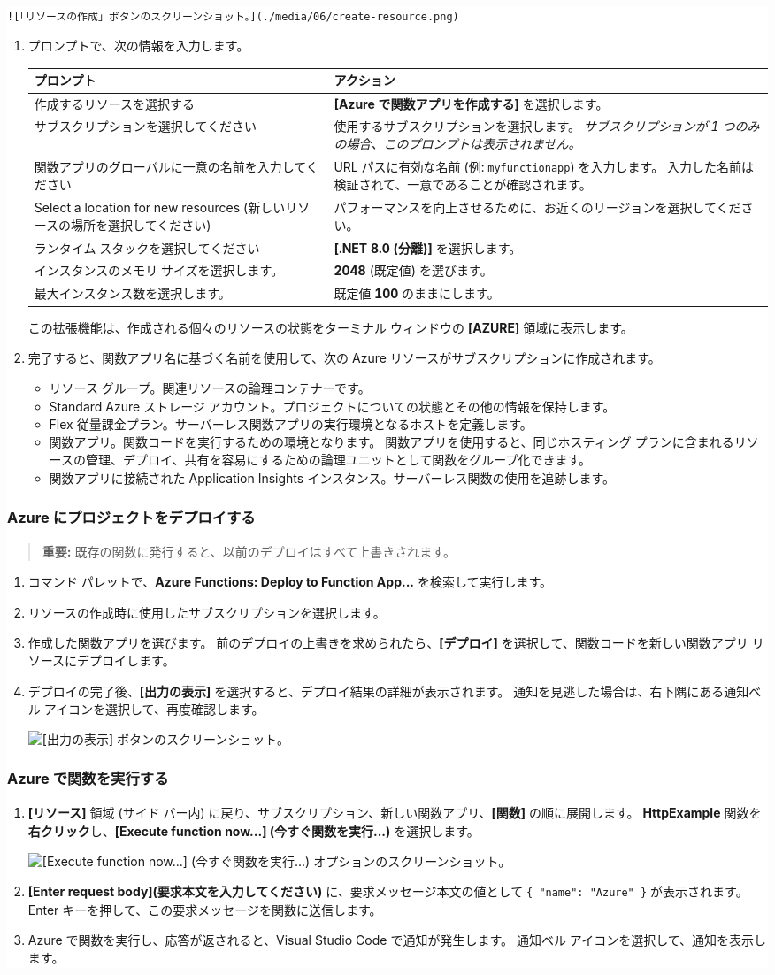     ![「リソースの作成」ボタンのスクリーンショット。](./media/06/create-resource.png)    

1. プロンプトで、次の情報を入力します。

    | プロンプト | アクション |
    |--|--|
    | 作成するリソースを選択する | **[Azure で関数アプリを作成する]** を選択します。 |
    | サブスクリプションを選択してください | 使用するサブスクリプションを選択します。 *サブスクリプションが 1 つのみの場合、このプロンプトは表示されません。* |
    | 関数アプリのグローバルに一意の名前を入力してください | URL パスに有効な名前 (例: `myfunctionapp`) を入力します。 入力した名前は検証されて、一意であることが確認されます。 |
    | Select a location for new resources (新しいリソースの場所を選択してください) | パフォーマンスを向上させるために、お近くのリージョンを選択してください。 |
    | ランタイム スタックを選択してください | **[.NET 8.0 (分離)]** を選択します。 |
    | インスタンスのメモリ サイズを選択します。 | **2048** (既定値) を選びます。 |
    | 最大インスタンス数を選択します。 | 既定値 **100** のままにします。 |

    この拡張機能は、作成される個々のリソースの状態をターミナル ウィンドウの **[AZURE]** 領域に表示します。
    
1. 完了すると、関数アプリ名に基づく名前を使用して、次の Azure リソースがサブスクリプションに作成されます。

    * リソース グループ。関連リソースの論理コンテナーです。
    * Standard Azure ストレージ アカウント。プロジェクトについての状態とその他の情報を保持します。
    * Flex 従量課金プラン。サーバーレス関数アプリの実行環境となるホストを定義します。
    * 関数アプリ。関数コードを実行するための環境となります。 関数アプリを使用すると、同じホスティング プランに含まれるリソースの管理、デプロイ、共有を容易にするための論理ユニットとして関数をグループ化できます。
    * 関数アプリに接続された Application Insights インスタンス。サーバーレス関数の使用を追跡します。

### Azure にプロジェクトをデプロイする

> **重要:** 既存の関数に発行すると、以前のデプロイはすべて上書きされます。

1. コマンド パレットで、**Azure Functions: Deploy to Function App...** を検索して実行します。

1. リソースの作成時に使用したサブスクリプションを選択します。

1. 作成した関数アプリを選びます。 前のデプロイの上書きを求められたら、**[デプロイ]** を選択して、関数コードを新しい関数アプリ リソースにデプロイします。

1. デプロイの完了後、**[出力の表示]** を選択すると、デプロイ結果の詳細が表示されます。 通知を見逃した場合は、右下隅にある通知ベル アイコンを選択して、再度確認します。

    ![[出力の表示] ボタンのスクリーンショット。](./media/06/function-view-output.png)

### Azure で関数を実行する

1. **[リソース]** 領域 (サイド バー内) に戻り、サブスクリプション、新しい関数アプリ、**[関数]** の順に展開します。 **HttpExample** 関数を**右クリック**し、**[Execute function now...] (今すぐ関数を実行...)** を選択します。

    ![[Execute function now...] (今すぐ関数を実行...) オプションのスクリーンショット。](./media/06/execute-function-remote.png)

1. **[Enter request body]\(要求本文を入力してください\)** に、要求メッセージ本文の値として `{ "name": "Azure" }` が表示されます。 Enter キーを押して、この要求メッセージを関数に送信します。

1. Azure で関数を実行し、応答が返されると、Visual Studio Code で通知が発生します。 通知ベル アイコンを選択して、通知を表示します。
